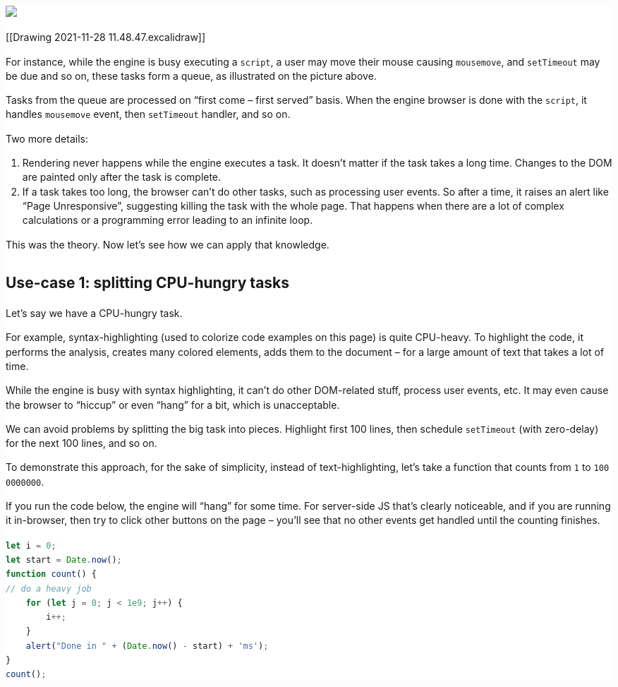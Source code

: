 ![](https://miro.medium.com/max/1280/1*EfBuLR1dZfzZQEVv58PByQ.jpeg)



[[Drawing 2021-11-28 11.48.47.excalidraw]]



For instance, while the engine is busy executing a `script`, a user may move their mouse causing `mousemove`, and `setTimeout` may be due and so on, these tasks form a queue, as illustrated on the picture above.

Tasks from the queue are processed on “first come – first served” basis. When the engine browser is done with the `script`, it handles `mousemove` event, then `setTimeout` handler, and so on.

Two more details:

1.  Rendering never happens while the engine executes a task. It doesn’t matter if the task takes a long time. Changes to the DOM are painted only after the task is complete.
2.  If a task takes too long, the browser can’t do other tasks, such as processing user events. So after a time, it raises an alert like “Page Unresponsive”, suggesting killing the task with the whole page. That happens when there are a lot of complex calculations or a programming error leading to an infinite loop.

This was the theory. Now let’s see how we can apply that knowledge.

## Use-case 1: splitting CPU-hungry tasks

Let’s say we have a CPU-hungry task.

For example, syntax-highlighting (used to colorize code examples on this page) is quite CPU-heavy. To highlight the code, it performs the analysis, creates many colored elements, adds them to the document – for a large amount of text that takes a lot of time.

While the engine is busy with syntax highlighting, it can’t do other DOM-related stuff, process user events, etc. It may even cause the browser to “hiccup” or even “hang” for a bit, which is unacceptable.

We can avoid problems by splitting the big task into pieces. Highlight first 100 lines, then schedule `setTimeout` (with zero-delay) for the next 100 lines, and so on.

To demonstrate this approach, for the sake of simplicity, instead of text-highlighting, let’s take a function that counts from `1` to `1000000000`.

If you run the code below, the engine will “hang” for some time. For server-side JS that’s clearly noticeable, and if you are running it in-browser, then try to click other buttons on the page – you’ll see that no other events get handled until the counting finishes.

```js
let i = 0; 
let start = Date.now(); 
function count() { 
// do a heavy job 
	for (let j = 0; j < 1e9; j++) {
		i++; 
	} 
	alert("Done in " + (Date.now() - start) + 'ms'); 
} 
count();
```
